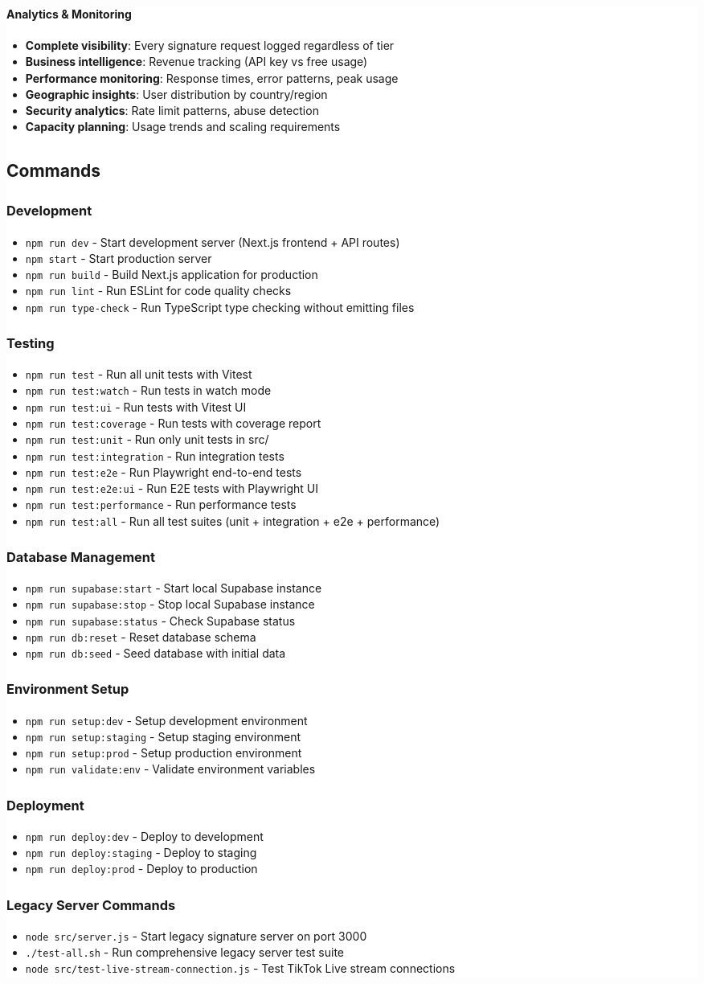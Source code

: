 #### **Analytics & Monitoring**
- **Complete visibility**: Every signature request logged regardless of tier
- **Business intelligence**: Revenue tracking (API key vs free usage)
- **Performance monitoring**: Response times, error patterns, peak usage
- **Geographic insights**: User distribution by country/region
- **Security analytics**: Rate limit patterns, abuse detection
- **Capacity planning**: Usage trends and scaling requirements

## Commands

### Development
- `npm run dev` - Start development server (Next.js frontend + API routes)
- `npm start` - Start production server
- `npm run build` - Build Next.js application for production
- `npm run lint` - Run ESLint for code quality checks
- `npm run type-check` - Run TypeScript type checking without emitting files

### Testing
- `npm run test` - Run all unit tests with Vitest
- `npm run test:watch` - Run tests in watch mode
- `npm run test:ui` - Run tests with Vitest UI
- `npm run test:coverage` - Run tests with coverage report
- `npm run test:unit` - Run only unit tests in src/
- `npm run test:integration` - Run integration tests
- `npm run test:e2e` - Run Playwright end-to-end tests  
- `npm run test:e2e:ui` - Run E2E tests with Playwright UI
- `npm run test:performance` - Run performance tests
- `npm run test:all` - Run all test suites (unit + integration + e2e + performance)

### Database Management
- `npm run supabase:start` - Start local Supabase instance
- `npm run supabase:stop` - Stop local Supabase instance
- `npm run supabase:status` - Check Supabase status
- `npm run db:reset` - Reset database schema
- `npm run db:seed` - Seed database with initial data

### Environment Setup
- `npm run setup:dev` - Setup development environment
- `npm run setup:staging` - Setup staging environment  
- `npm run setup:prod` - Setup production environment
- `npm run validate:env` - Validate environment variables

### Deployment
- `npm run deploy:dev` - Deploy to development
- `npm run deploy:staging` - Deploy to staging
- `npm run deploy:prod` - Deploy to production

### Legacy Server Commands
- `node src/server.js` - Start legacy signature server on port 3000
- `./test-all.sh` - Run comprehensive legacy server test suite
- `node src/test-live-stream-connection.js` - Test TikTok Live stream connections
